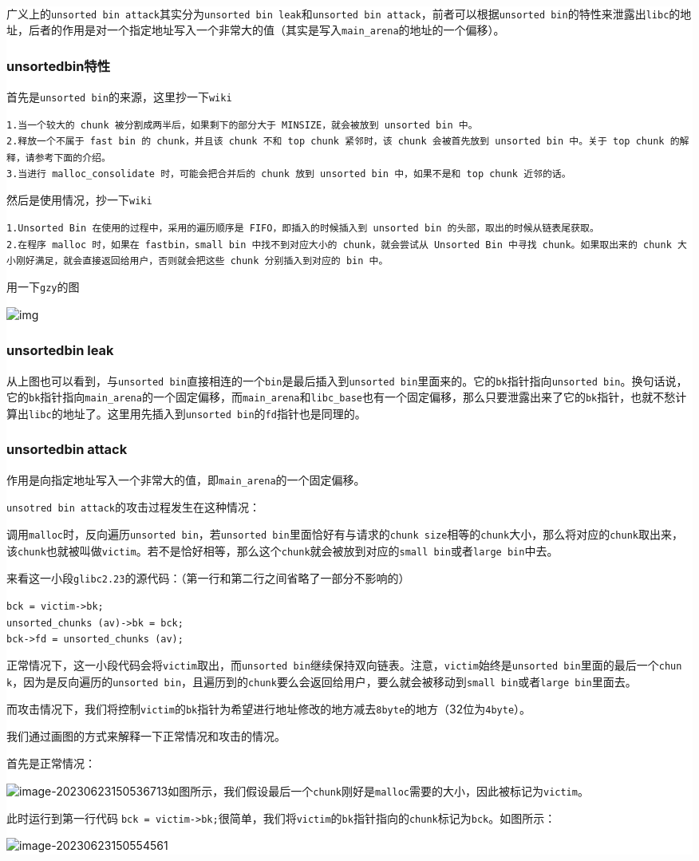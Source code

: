 广义上的`unsorted bin attack`其实分为`unsorted bin leak`和`unsorted bin attack`，前者可以根据`unsorted bin`的特性来泄露出`libc`的地址，后者的作用是对一个指定地址写入一个非常大的值（其实是写入`main_arena`的地址的一个偏移）。

### unsortedbin特性

首先是`unsorted bin`的来源，这里抄一下`wiki`

    1.当一个较大的 chunk 被分割成两半后，如果剩下的部分大于 MINSIZE，就会被放到 unsorted bin 中。
    2.释放一个不属于 fast bin 的 chunk，并且该 chunk 不和 top chunk 紧邻时，该 chunk 会被首先放到 unsorted bin 中。关于 top chunk 的解释，请参考下面的介绍。
    3.当进行 malloc_consolidate 时，可能会把合并后的 chunk 放到 unsorted bin 中，如果不是和 top chunk 近邻的话。

然后是使用情况，抄一下`wiki`

    1.Unsorted Bin 在使用的过程中，采用的遍历顺序是 FIFO，即插入的时候插入到 unsorted bin 的头部，取出的时候从链表尾获取。
    2.在程序 malloc 时，如果在 fastbin，small bin 中找不到对应大小的 chunk，就会尝试从 Unsorted Bin 中寻找 chunk。如果取出来的 chunk 大小刚好满足，就会直接返回给用户，否则就会把这些 chunk 分别插入到对应的 bin 中。

用一下`gzy`的图

![img](876323_83TKRFDZJ5XP3GC.jpg)

### unsortedbin leak

从上图也可以看到，与`unsorted bin`直接相连的一个`bin`是最后插入到`unsorted bin`里面来的。它的`bk`指针指向`unsorted bin`。换句话说，它的`bk`指针指向`main_arena`的一个固定偏移，而`main_arena`和`libc_base`也有一个固定偏移，那么只要泄露出来了它的`bk`指针，也就不愁计算出`libc`的地址了。这里用先插入到`unsorted bin`的`fd`指针也是同理的。

### unsortedbin attack

作用是向指定地址写入一个非常大的值，即`main_arena`的一个固定偏移。

`unsotred bin attack`的攻击过程发生在这种情况：

调用`malloc`时，反向遍历`unsorted bin`，若`unsorted bin`里面恰好有与请求的`chunk size`相等的`chunk`大小，那么将对应的`chunk`取出来，该`chunk`也就被叫做`victim`。若不是恰好相等，那么这个`chunk`就会被放到对应的`small bin`或者`large bin`中去。

来看这一小段`glibc2.23`的源代码：（第一行和第二行之间省略了一部分不影响的）

    bck = victim->bk;                        
    unsorted_chunks (av)->bk = bck;
    bck->fd = unsorted_chunks (av);

正常情况下，这一小段代码会将`victim`取出，而`unsorted bin`继续保持双向链表。注意，`victim`始终是`unsorted bin`里面的最后一个`chunk`，因为是反向遍历的`unsorted bin`，且遍历到的`chunk`要么会返回给用户，要么就会被移动到`small bin`或者`large bin`里面去。

而攻击情况下，我们将控制`victim`的`bk`指针为希望进行地址修改的地方减去`8byte`的地方（32位为`4byte`）。

我们通过画图的方式来解释一下正常情况和攻击的情况。

首先是正常情况：

![image-20230623150536713](image-20230623150536713.png)如图所示，我们假设最后一个`chunk`刚好是`malloc`需要的大小，因此被标记为`victim`。

此时运行到第一行代码 `bck = victim->bk;`很简单，我们将`victim`的`bk`指针指向的`chunk`标记为`bck`。如图所示：

![image-20230623150554561](image-20230623150554561.png)
